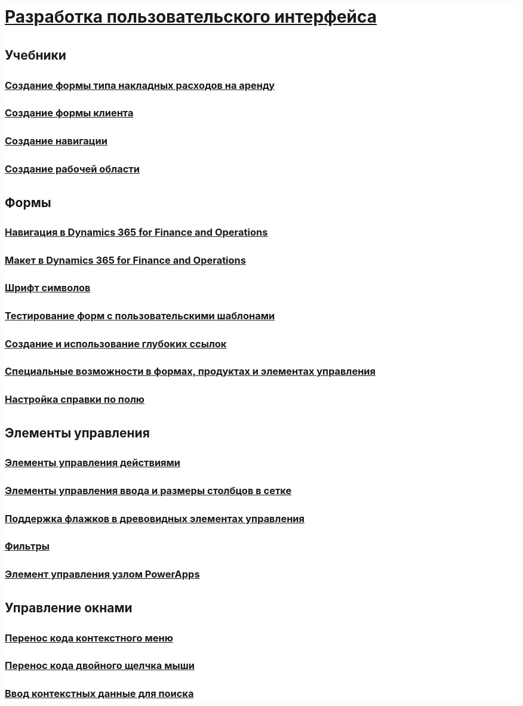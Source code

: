 # [Разработка пользовательского интерфейса](user-interface/user-interface-development-home-page.md)
## Учебники
### [Создание формы типа накладных расходов на аренду](user-interface/build-rental-charge-type-form.md)
### [Создание формы клиента](user-interface/build-customer-form.md)
### [Создание навигации](user-interface/build-navigation.md)
### [Создание рабочей области](user-interface/build-workspace.md)
## Формы
### [Навигация в Dynamics 365 for Finance and Operations](user-interface/page-navigation.md)
### [Макет в Dynamics 365 for Finance and Operations](user-interface/page-layout.md)
### [Шрифт символов](user-interface/symbol-font.md)
### [Тестирование форм с пользовательскими шаблонами](user-interface/testing-forms-custom-patterns.md)
### [Создание и использование глубоких ссылок](user-interface/create-deep-links.md)
### [Специальные возможности в формах, продуктах и элементах управления](user-interface/enable-accessibility.md)
### [Настройка справки по полю](user-interface/customize-field-help.md)
## Элементы управления
### [Элементы управления действиями](user-interface/action-controls.md)
### [Элементы управления ввода и размеры столбцов в сетке](user-interface/sizing-input-controls-grid-columns.md)
### [Поддержка флажков в древовидных элементах управления](user-interface/check-box-tree-controls.md)
### [Фильтры](user-interface/filtering.md)
### [Элемент управления узлом PowerApps](user-interface/powerapps-host-control.md)
## Управление окнами
### [Перенос кода контекстного меню](migration-upgrade/code-migration-context-menus.md)
### [Перенос кода двойного щелчка мыши](migration-upgrade/code-migration-double-click.md)
### [Ввод контекстных данные для поиска](user-interface/contextual-data-entry-lookups.md)